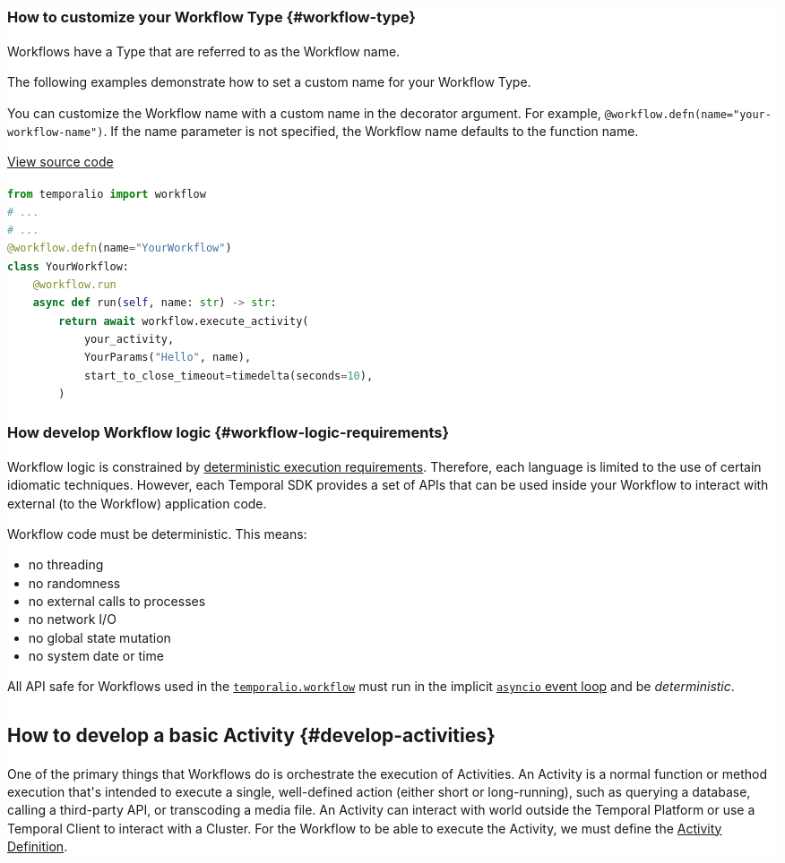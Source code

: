### How to customize your Workflow Type {#workflow-type}

Workflows have a Type that are referred to as the Workflow name.

The following examples demonstrate how to set a custom name for your Workflow Type.



You can customize the Workflow name with a custom name in the decorator argument. For example, `@workflow.defn(name="your-workflow-name")`. If the name parameter is not specified, the Workflow name defaults to the function name.

<a class="dacx-source-link" href="https://github.com/temporalio/documentation-samples-python/blob/main/your_app/your_workflows_dacx.py">View source code</a>

```python
from temporalio import workflow
# ...
# ...
@workflow.defn(name="YourWorkflow")
class YourWorkflow:
    @workflow.run
    async def run(self, name: str) -> str:
        return await workflow.execute_activity(
            your_activity,
            YourParams("Hello", name),
            start_to_close_timeout=timedelta(seconds=10),
        )
```

### How develop Workflow logic {#workflow-logic-requirements}

Workflow logic is constrained by [deterministic execution requirements](/workflows#deterministic-constraints).
Therefore, each language is limited to the use of certain idiomatic techniques.
However, each Temporal SDK provides a set of APIs that can be used inside your Workflow to interact with external (to the Workflow) application code.

Workflow code must be deterministic. This means:

- no threading
- no randomness
- no external calls to processes
- no network I/O
- no global state mutation
- no system date or time

All API safe for Workflows used in the [`temporalio.workflow`](https://python.temporal.io/temporalio.workflow.html) must run in the implicit [`asyncio` event loop](https://docs.python.org/3/library/asyncio-eventloop.html) and be _deterministic_.

## How to develop a basic Activity {#develop-activities}

One of the primary things that Workflows do is orchestrate the execution of Activities.
An Activity is a normal function or method execution that's intended to execute a single, well-defined action (either short or long-running), such as querying a database, calling a third-party API, or transcoding a media file.
An Activity can interact with world outside the Temporal Platform or use a Temporal Client to interact with a Cluster.
For the Workflow to be able to execute the Activity, we must define the [Activity Definition](/activities#activity-definition).
